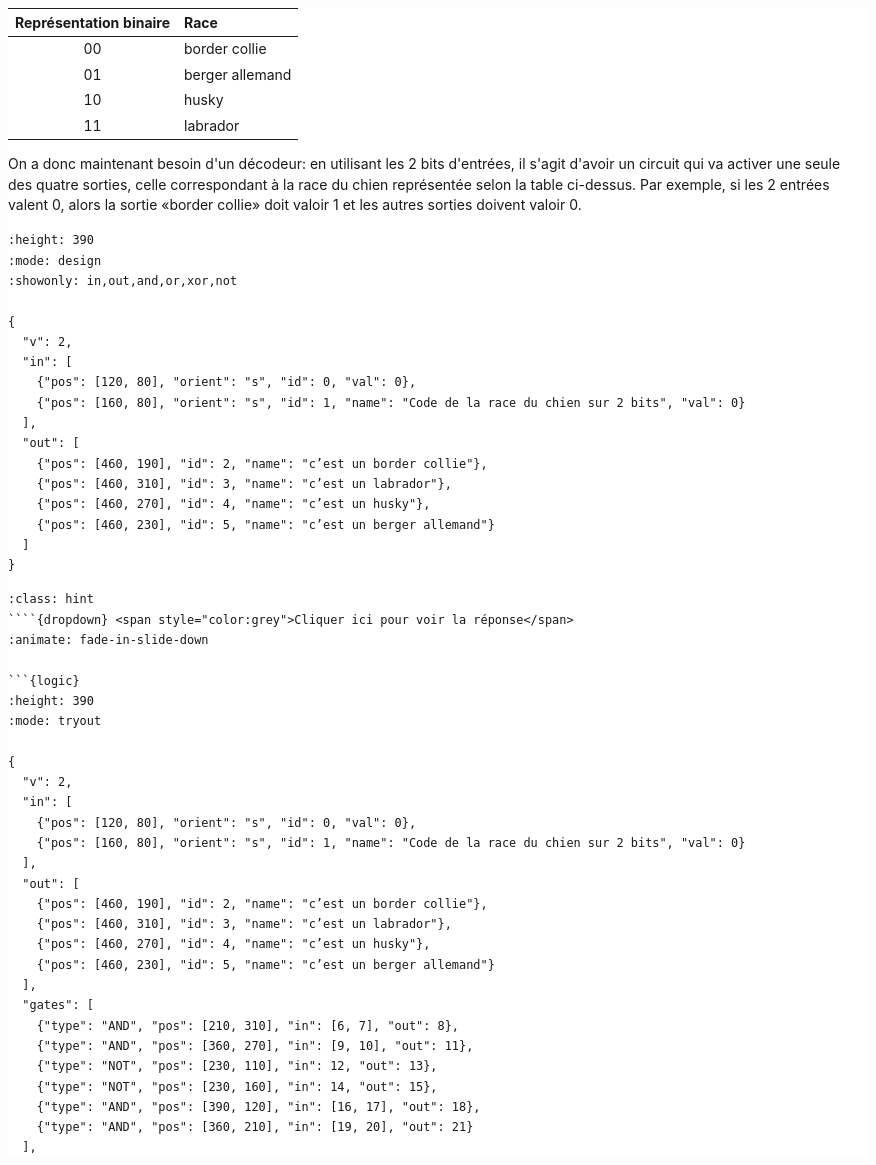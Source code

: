   | Représentation binaire | Race            |
  | :--------------------: | :---------------|
  | 00                     | border collie   |
  | 01                     | berger allemand |
  | 10                     | husky           |
  | 11                     | labrador        |

On a donc maintenant besoin d'un décodeur: en utilisant les 2 bits d'entrées, il s'agit d'avoir un circuit qui va activer une seule des quatre sorties, celle correspondant à la race du chien représentée selon la table ci-dessus. Par exemple, si les 2 entrées valent 0, alors la sortie «border collie» doit valoir 1 et les autres sorties doivent valoir 0.  

```{logic}
:height: 390
:mode: design
:showonly: in,out,and,or,xor,not

{
  "v": 2,
  "in": [
    {"pos": [120, 80], "orient": "s", "id": 0, "val": 0},
    {"pos": [160, 80], "orient": "s", "id": 1, "name": "Code de la race du chien sur 2 bits", "val": 0}
  ],
  "out": [
    {"pos": [460, 190], "id": 2, "name": "c’est un border collie"},
    {"pos": [460, 310], "id": 3, "name": "c’est un labrador"},
    {"pos": [460, 270], "id": 4, "name": "c’est un husky"},
    {"pos": [460, 230], "id": 5, "name": "c’est un berger allemand"}
  ]
}
```

`````{admonition} Solution 1.3
:class: hint
````{dropdown} <span style="color:grey">Cliquer ici pour voir la réponse</span>
:animate: fade-in-slide-down

```{logic}
:height: 390
:mode: tryout

{
  "v": 2,
  "in": [
    {"pos": [120, 80], "orient": "s", "id": 0, "val": 0},
    {"pos": [160, 80], "orient": "s", "id": 1, "name": "Code de la race du chien sur 2 bits", "val": 0}
  ],
  "out": [
    {"pos": [460, 190], "id": 2, "name": "c’est un border collie"},
    {"pos": [460, 310], "id": 3, "name": "c’est un labrador"},
    {"pos": [460, 270], "id": 4, "name": "c’est un husky"},
    {"pos": [460, 230], "id": 5, "name": "c’est un berger allemand"}
  ],
  "gates": [
    {"type": "AND", "pos": [210, 310], "in": [6, 7], "out": 8},
    {"type": "AND", "pos": [360, 270], "in": [9, 10], "out": 11},
    {"type": "NOT", "pos": [230, 110], "in": 12, "out": 13},
    {"type": "NOT", "pos": [230, 160], "in": 14, "out": 15},
    {"type": "AND", "pos": [390, 120], "in": [16, 17], "out": 18},
    {"type": "AND", "pos": [360, 210], "in": [19, 20], "out": 21}
  ],
`````